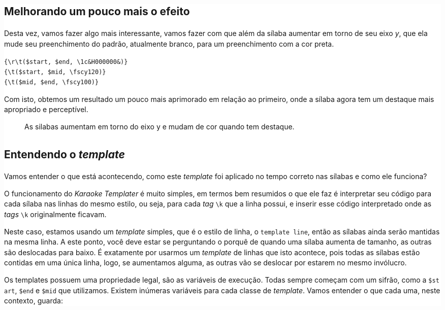 ## Melhorando um pouco mais o efeito

Desta vez, vamos fazer algo mais interessante,
vamos fazer com que além da sílaba aumentar em torno
de seu eixo *y*, que ela mude seu preenchimento
do padrão, atualmente branco, para um preenchimento
com a cor preta.

```ass
{\r\t($start, $end, \1c&H000000&)}
{\t($start, $mid, \fscy120)}
{\t($mid, $end, \fscy100)}
```

Com isto, obtemos um resultado um pouco mais aprimorado
em relação ao primeiro, onde a sílaba agora tem
um destaque mais apropriado e perceptível.

<figure class="grid-ml">
  <div class="video-player"
       data-source="{{ site.baseurl }}/scripts/karaoke-templater/tutorial-1-karaoke-templater-2.mp4"
       data-poster="{{ site.baseurl }}/scripts/karaoke-templater/tutorial-1-karaoke-templater-2.png"
       data-width="550" data-height="80"></div>
  <figcaption>
    As silabas aumentam em torno do eixo y e mudam de cor quando tem destaque.
  </figcaption>
</figure>

## Entendendo o *template*

Vamos entender o que está acontecendo, como este *template* foi aplicado
no tempo correto nas sílabas e como ele funciona?

O funcionamento do *Karaoke Templater* é muito simples, em termos
bem resumidos o que ele faz é interpretar seu código para cada
sílaba nas linhas do mesmo estilo, ou seja, para cada *tag*
`\k` que a linha possui, e inserir esse código interpretado
onde as *tags* `\k` originalmente ficavam.

Neste caso, estamos usando um *template* simples, que é
o estilo de linha, o `template line`, então as sílabas
ainda serão mantidas na mesma linha. A este ponto, você
deve estar se perguntando o porquê de quando uma sílaba
aumenta de tamanho, as outras são deslocadas para baixo.
É exatamente por usarmos um *template* de linhas que isto
acontece, pois todas as sílabas estão contidas em uma
única linha, logo, se aumentamos alguma, as outras
vão se deslocar por estarem no mesmo invólucro.

Os templates possuem uma propriedade legal, são
as variáveis de execução. Todas sempre começam
com um sifrão, como a `$start`, `$end` e `$mid`
que utilizamos. Existem inúmeras variáveis
para cada classe de *template*. Vamos entender
o que cada uma, neste contexto, guarda:
